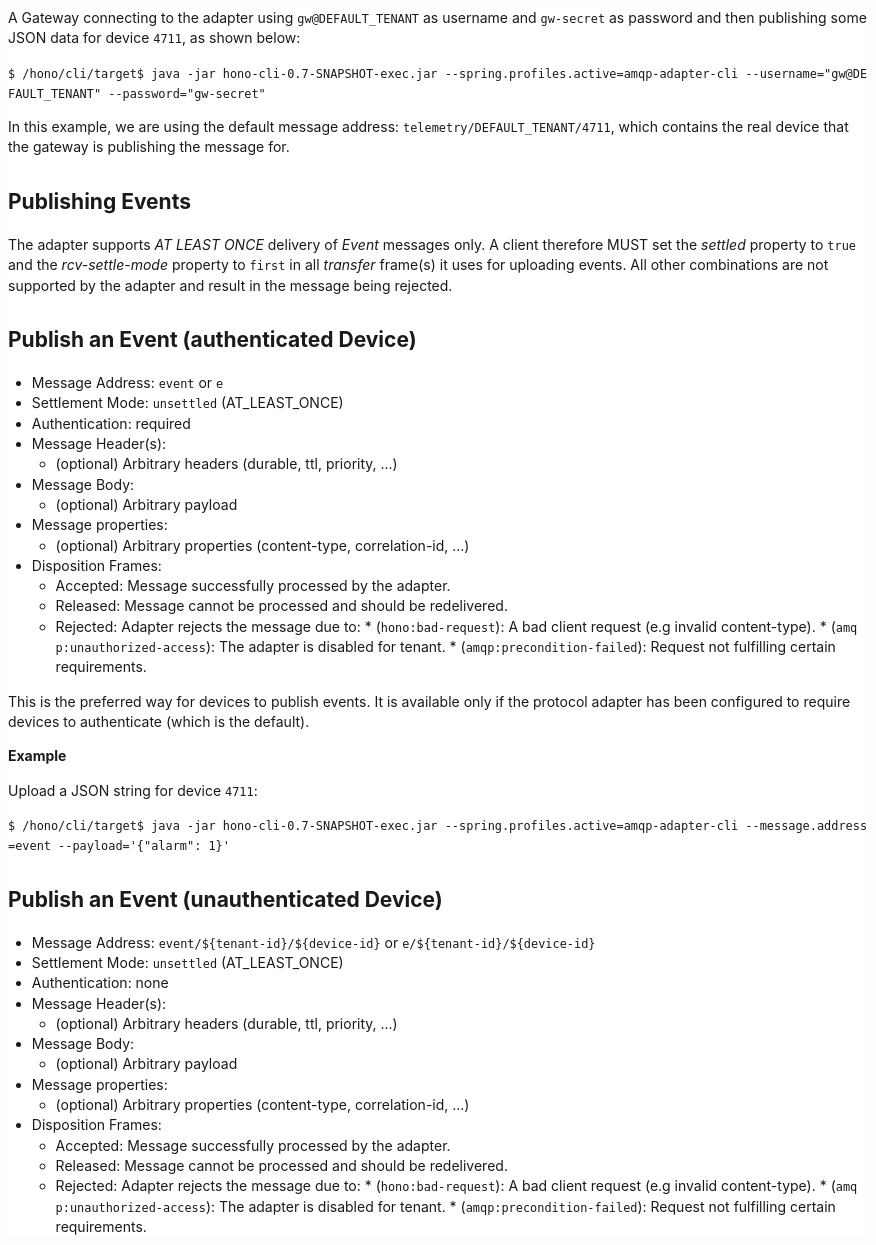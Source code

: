 A Gateway connecting to the adapter using `gw@DEFAULT_TENANT` as username and `gw-secret` as password and then publishing some JSON data for device `4711`, as shown below:

    $ /hono/cli/target$ java -jar hono-cli-0.7-SNAPSHOT-exec.jar --spring.profiles.active=amqp-adapter-cli --username="gw@DEFAULT_TENANT" --password="gw-secret"

In this example, we are using the default message address: `telemetry/DEFAULT_TENANT/4711`, which contains the real device that the gateway is publishing the message for.

## Publishing Events

The adapter supports *AT LEAST ONCE* delivery of *Event* messages only. A client therefore MUST set the *settled* property to `true` and the *rcv-settle-mode* property to `first` in all *transfer* frame(s) it uses for uploading events. All other combinations are not supported by the adapter and result in the message being rejected.

## Publish an Event (authenticated Device)

* Message Address: `event` or `e`
* Settlement Mode: `unsettled` (AT_LEAST_ONCE)
* Authentication: required
* Message Header(s):
  * (optional) Arbitrary headers (durable, ttl, priority, ...)
* Message Body:
  * (optional) Arbitrary payload
* Message properties:
  * (optional) Arbitrary properties (content-type, correlation-id, ...)
* Disposition Frames:
  * Accepted: Message successfully processed by the adapter.
  * Released: Message cannot be processed and should be redelivered.
  * Rejected: Adapter rejects the message due to:
        * (`hono:bad-request`): A bad client request (e.g invalid content-type).
        * (`amqp:unauthorized-access`): The adapter is disabled for tenant.
        * (`amqp:precondition-failed`): Request not fulfilling certain requirements.

This is the preferred way for devices to publish events. It is available only if the protocol adapter has been configured to require devices to authenticate (which is the default).

**Example**

Upload a JSON string for device `4711`:

    $ /hono/cli/target$ java -jar hono-cli-0.7-SNAPSHOT-exec.jar --spring.profiles.active=amqp-adapter-cli --message.address=event --payload='{"alarm": 1}'

## Publish an Event (unauthenticated Device)

* Message Address: `event/${tenant-id}/${device-id}` or `e/${tenant-id}/${device-id}`
* Settlement Mode: `unsettled` (AT_LEAST_ONCE)
* Authentication: none
* Message Header(s):
  * (optional) Arbitrary headers (durable, ttl, priority, ...)
* Message Body:
  * (optional) Arbitrary payload
* Message properties:
  * (optional) Arbitrary properties (content-type, correlation-id, ...)
* Disposition Frames:
  * Accepted: Message successfully processed by the adapter.
  * Released: Message cannot be processed and should be redelivered.
  * Rejected: Adapter rejects the message due to:
        * (`hono:bad-request`): A bad client request (e.g invalid content-type).
        * (`amqp:unauthorized-access`): The adapter is disabled for tenant.
        * (`amqp:precondition-failed`): Request not fulfilling certain requirements.
